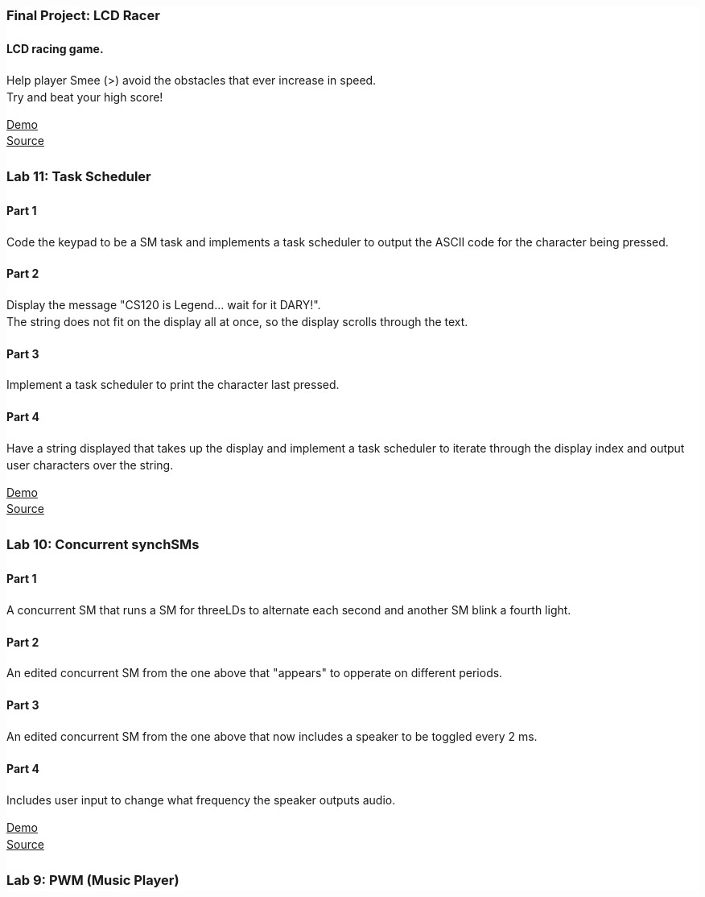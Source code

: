 
<div id="lcd"></div>

### Final Project: LCD Racer

#### LCD racing game. <br/>

Help player Smee (>) avoid the obstacles that ever increase in speed. <br/>
Try and beat your high score!

[Demo](https://youtu.be/kZFsC9rSBdo) <br/>
[Source](https://github.com/athom031/EmbeddedSystems/tree/master/projects/source/LCDRacer)

<div id="lab11"></div>

### Lab 11: Task Scheduler

#### Part 1 
Code the keypad to be a SM task and implements a task scheduler to output the ASCII code for the character being pressed.
#### Part 2
Display the message "CS120 is Legend... wait for it DARY!". <br/>
The string does not fit on the display all at once, so the display scrolls through the text.
#### Part 3 
Implement a task scheduler to print the character last pressed.
#### Part 4
Have a string displayed that takes up the display and implement a task scheduler to iterate through the display index and output user characters over the string.

[Demo](https://youtu.be/onJCacxnShQ) <br/>
[Source](https://github.com/athom031/EmbeddedSystems/tree/master/projects/source/Lab11)

<div id="lab10"></div>

### Lab 10: Concurrent synchSMs

#### Part 1 
A concurrent SM that runs a SM for threeLDs to alternate each second and another SM blink a fourth light.
#### Part 2
An edited concurrent SM from the one above that "appears" to opperate on different periods.
#### Part 3 
An edited concurrent SM from the one above that now includes a speaker to be toggled every 2 ms.
#### Part 4
Includes user input to change what frequency the speaker outputs audio.

[Demo](https://youtu.be/swwiqgo0ODQ) <br/>
[Source](https://github.com/athom031/EmbeddedSystems/tree/master/projects/source/Lab10)

<div id="lab9"></div>

### Lab 9: PWM (Music Player)
